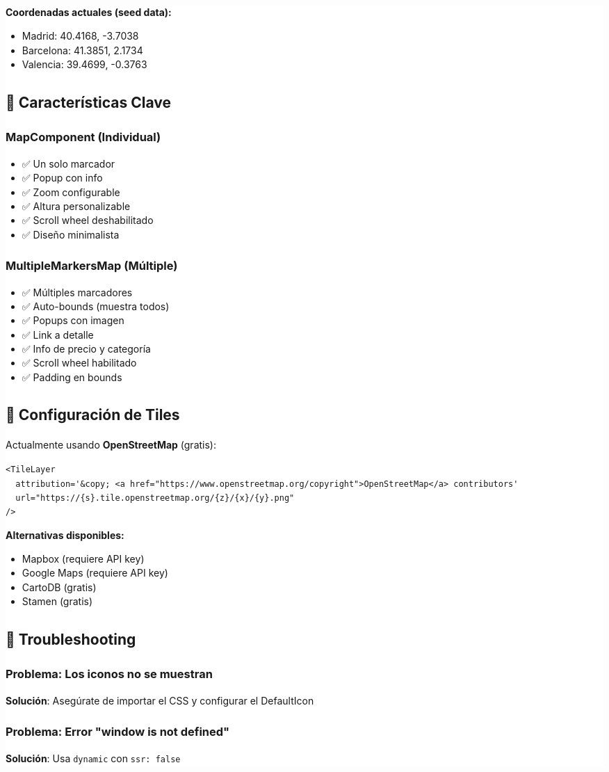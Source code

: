 **Coordenadas actuales (seed data):**
- Madrid: 40.4168, -3.7038
- Barcelona: 41.3851, 2.1734
- Valencia: 39.4699, -0.3763

## 🎯 Características Clave

### MapComponent (Individual)
- ✅ Un solo marcador
- ✅ Popup con info
- ✅ Zoom configurable
- ✅ Altura personalizable
- ✅ Scroll wheel deshabilitado
- ✅ Diseño minimalista

### MultipleMarkersMap (Múltiple)
- ✅ Múltiples marcadores
- ✅ Auto-bounds (muestra todos)
- ✅ Popups con imagen
- ✅ Link a detalle
- ✅ Info de precio y categoría
- ✅ Scroll wheel habilitado
- ✅ Padding en bounds

## 🔧 Configuración de Tiles

Actualmente usando **OpenStreetMap** (gratis):

```tsx
<TileLayer
  attribution='&copy; <a href="https://www.openstreetmap.org/copyright">OpenStreetMap</a> contributors'
  url="https://{s}.tile.openstreetmap.org/{z}/{x}/{y}.png"
/>
```

**Alternativas disponibles:**
- Mapbox (requiere API key)
- Google Maps (requiere API key)
- CartoDB (gratis)
- Stamen (gratis)

## 🐛 Troubleshooting

### Problema: Los iconos no se muestran
**Solución**: Asegúrate de importar el CSS y configurar el DefaultIcon

### Problema: Error "window is not defined"
**Solución**: Usa `dynamic` con `ssr: false`
